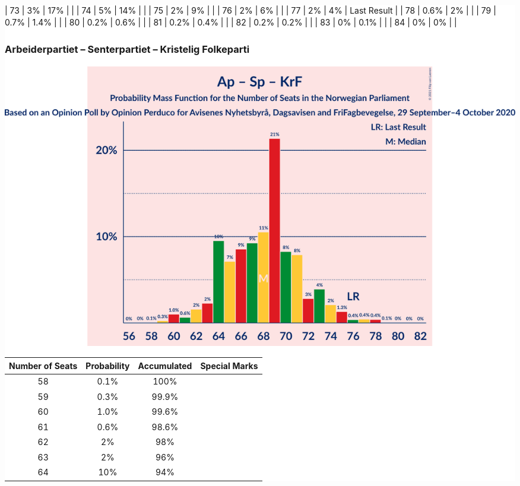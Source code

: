 | 73 | 3% | 17% |  |
| 74 | 5% | 14% |  |
| 75 | 2% | 9% |  |
| 76 | 2% | 6% |  |
| 77 | 2% | 4% | Last Result |
| 78 | 0.6% | 2% |  |
| 79 | 0.7% | 1.4% |  |
| 80 | 0.2% | 0.6% |  |
| 81 | 0.2% | 0.4% |  |
| 82 | 0.2% | 0.2% |  |
| 83 | 0% | 0.1% |  |
| 84 | 0% | 0% |  |

### Arbeiderpartiet – Senterpartiet – Kristelig Folkeparti

![Graph with seats probability mass function not yet produced](2020-10-04-OpinionPerduco-coalitions-seats-pmf-ap–sp–krf.png "Seats Probability Mass Function")

| Number of Seats | Probability | Accumulated | Special Marks |
|:---------------:|:-----------:|:-----------:|:-------------:|
| 58 | 0.1% | 100% |  |
| 59 | 0.3% | 99.9% |  |
| 60 | 1.0% | 99.6% |  |
| 61 | 0.6% | 98.6% |  |
| 62 | 2% | 98% |  |
| 63 | 2% | 96% |  |
| 64 | 10% | 94% |  |